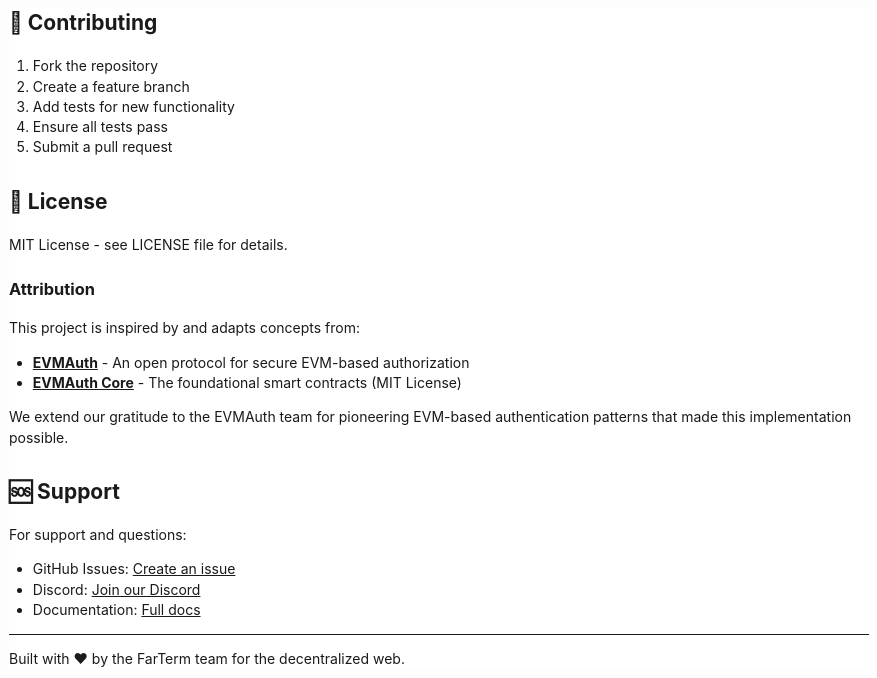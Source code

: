 ## 🤝 Contributing

1. Fork the repository
2. Create a feature branch
3. Add tests for new functionality
4. Ensure all tests pass
5. Submit a pull request

## 📄 License

MIT License - see LICENSE file for details.

### Attribution

This project is inspired by and adapts concepts from:
- **[EVMAuth](https://evmauth.io/#overview)** - An open protocol for secure EVM-based authorization
- **[EVMAuth Core](https://github.com/evmauth/evmauth-core)** - The foundational smart contracts (MIT License)

We extend our gratitude to the EVMAuth team for pioneering EVM-based authentication patterns that made this implementation possible.

## 🆘 Support

For support and questions:
- GitHub Issues: [Create an issue](https://github.com/farterm/webvm/issues)
- Discord: [Join our Discord](https://discord.gg/farterm)
- Documentation: [Full docs](https://docs.farterm.app)

---

Built with ❤️ by the FarTerm team for the decentralized web. 